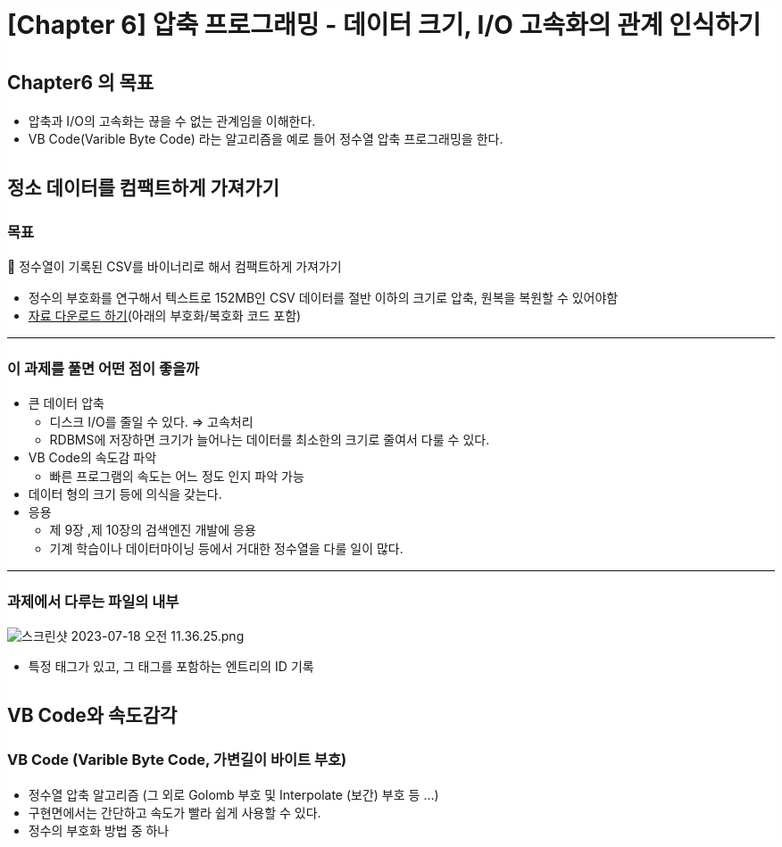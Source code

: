 # [Chapter 6] 압축 프로그래밍 - 데이터 크기, I/O 고속화의 관계 인식하기

## Chapter6 의 목표

- 압축과 I/O의 고속화는 끊을 수 없는 관계임을 이해한다.
- VB Code(Varible Byte Code) 라는 알고리즘을 예로 들어 정수열 압축 프로그래밍을 한다.

## 정소 데이터를 컴팩트하게 가져가기

### 목표

<aside>
📖 정수열이 기록된 CSV를 바이너리로 해서 컴팩트하게 가져가기

</aside>

- 정수의 부호화를 연구해서 텍스트로 152MB인 CSV 데이터를 절반 이하의 크기로 압축, 원복을 복원할 수 있어야함
- [자료 다운로드 하기](https://gihyo.jp/book/2010/978-4-7741-4307-1/support#supportDownload)(아래의 부호화/복호화 코드 포함)

---

### 이 과제를 풀면 어떤 점이 좋을까

- 큰 데이터 압축
    - 디스크 I/O를 줄일 수 있다. ⇒  고속처리
    - RDBMS에 저장하면 크기가 늘어나는 데이터를 최소한의 크기로 줄여서 다룰 수 있다.
- VB Code의 속도감 파악
    - 빠른 프로그램의 속도는 어느 정도 인지 파악 가능
- 데이터 형의 크기 등에 의식을 갖는다.
- 응용
    - 제 9장 ,제 10장의 검색엔진 개발에 응용
    - 기계 학습이나 데이터마이닝 등에서 거대한 정수열을 다룰 일이 많다.

---

### 과제에서 다루는 파일의 내부

![스크린샷 2023-07-18 오전 11.36.25.png](%5BChapter%206%5D%20%E1%84%8B%E1%85%A1%E1%86%B8%E1%84%8E%E1%85%AE%E1%86%A8%20%E1%84%91%E1%85%B3%E1%84%85%E1%85%A9%E1%84%80%E1%85%B3%E1%84%85%E1%85%A2%E1%84%86%E1%85%B5%E1%86%BC%20-%20%E1%84%83%E1%85%A6%E1%84%8B%E1%85%B5%E1%84%90%E1%85%A5%20%E1%84%8F%E1%85%B3%E1%84%80%E1%85%B5,%20I%20O%20%2062def3a2ba8d4ad280dfc09d5ce9c4c9/%25E1%2584%2589%25E1%2585%25B3%25E1%2584%258F%25E1%2585%25B3%25E1%2584%2585%25E1%2585%25B5%25E1%2586%25AB%25E1%2584%2589%25E1%2585%25A3%25E1%2586%25BA_2023-07-18_%25E1%2584%258B%25E1%2585%25A9%25E1%2584%258C%25E1%2585%25A5%25E1%2586%25AB_11.36.25.png)

- 특정 태그가 있고, 그 태그를 포함하는 엔트리의 ID 기록

## VB Code와 속도감각

### VB Code (Varible Byte Code, 가변길이 바이트 부호)

- 정수열 압축 알고리즘 (그 외로 Golomb 부호 및 Interpolate (보간) 부호 등 …)
- 구현면에서는 간단하고 속도가 빨라 쉽게 사용할 수 있다.
- 정수의 부호화 방법 중 하나
